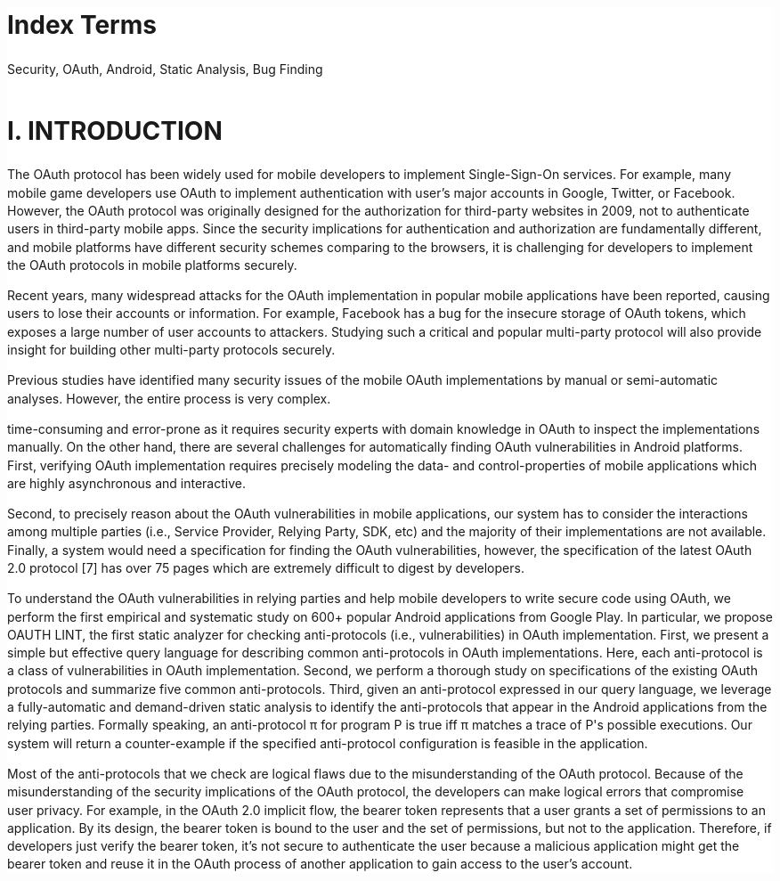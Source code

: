 # Index Terms

Security, OAuth, Android, Static Analysis, Bug Finding

# I. INTRODUCTION

The OAuth protocol has been widely used for mobile developers to implement Single-Sign-On services. For example, many mobile game developers use OAuth to implement authentication with user’s major accounts in Google, Twitter, or Facebook. However, the OAuth protocol was originally designed for the authorization for third-party websites in 2009, not to authenticate users in third-party mobile apps. Since the security implications for authentication and authorization are fundamentally different, and mobile platforms have different security schemes comparing to the browsers, it is challenging for developers to implement the OAuth protocols in mobile platforms securely.

Recent years, many widespread attacks for the OAuth implementation in popular mobile applications have been reported, causing users to lose their accounts or information. For example, Facebook has a bug for the insecure storage of OAuth tokens, which exposes a large number of user accounts to attackers. Studying such a critical and popular multi-party protocol will also provide insight for building other multi-party protocols securely.

Previous studies have identified many security issues of the mobile OAuth implementations by manual or semi-automatic analyses. However, the entire process is very complex.

time-consuming and error-prone as it requires security experts with domain knowledge in OAuth to inspect the implementations manually. On the other hand, there are several challenges for automatically finding OAuth vulnerabilities in Android platforms. First, verifying OAuth implementation requires precisely modeling the data- and control-properties of mobile applications which are highly asynchronous and interactive.

Second, to precisely reason about the OAuth vulnerabilities in mobile applications, our system has to consider the interactions among multiple parties (i.e., Service Provider, Relying Party, SDK, etc) and the majority of their implementations are not available. Finally, a system would need a specification for finding the OAuth vulnerabilities, however, the specification of the latest OAuth 2.0 protocol [7] has over 75 pages which are extremely difficult to digest by developers.

To understand the OAuth vulnerabilities in relying parties and help mobile developers to write secure code using OAuth, we perform the first empirical and systematic study on 600+ popular Android applications from Google Play. In particular, we propose OAUTH LINT, the first static analyzer for checking anti-protocols (i.e., vulnerabilities) in OAuth implementation. First, we present a simple but effective query language for describing common anti-protocols in OAuth implementations. Here, each anti-protocol is a class of vulnerabilities in OAuth implementation. Second, we perform a thorough study on specifications of the existing OAuth protocols and summarize five common anti-protocols. Third, given an anti-protocol expressed in our query language, we leverage a fully-automatic and demand-driven static analysis to identify the anti-protocols that appear in the Android applications from the relying parties. Formally speaking, an anti-protocol π for program P is true iff π matches a trace of P's possible executions. Our system will return a counter-example if the specified anti-protocol configuration is feasible in the application.

Most of the anti-protocols that we check are logical flaws due to the misunderstanding of the OAuth protocol. Because of the misunderstanding of the security implications of the OAuth protocol, the developers can make logical errors that compromise user privacy. For example, in the OAuth 2.0 implicit flow, the bearer token represents that a user grants a set of permissions to an application. By its design, the bearer token is bound to the user and the set of permissions, but not to the application. Therefore, if developers just verify the bearer token, it’s not secure to authenticate the user because a malicious application might get the bearer token and reuse it in the OAuth process of another application to gain access to the user’s account.
